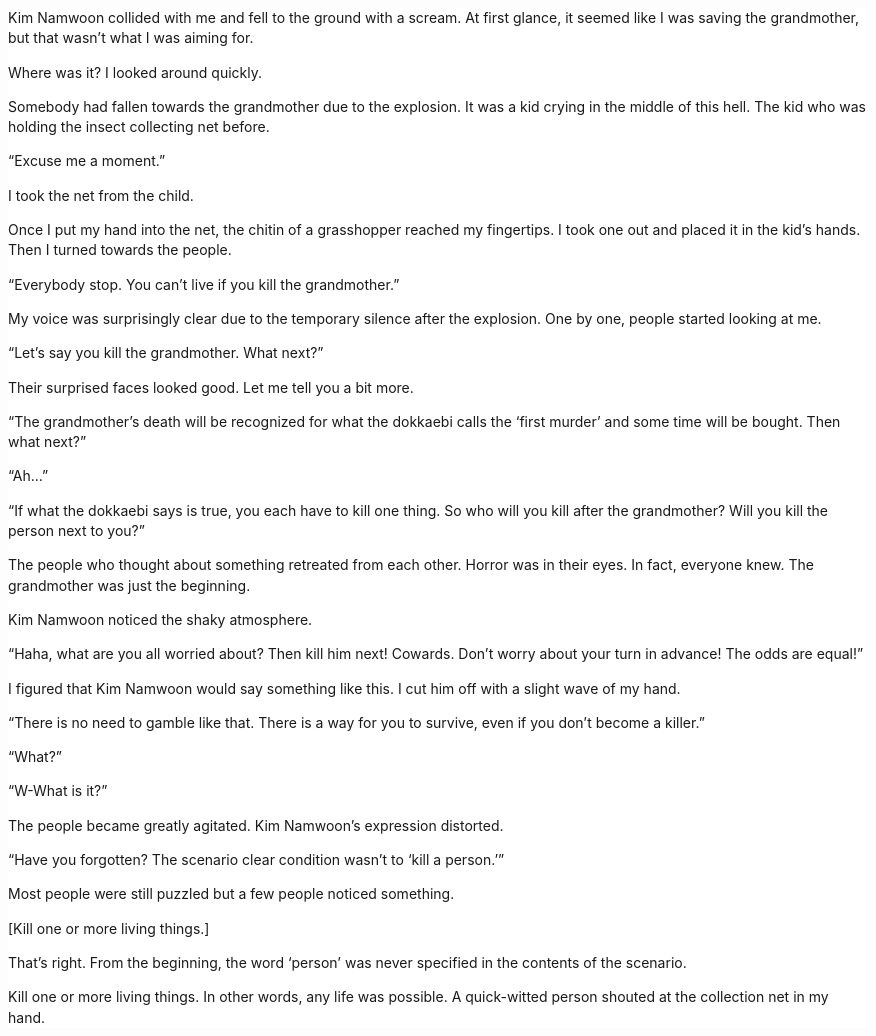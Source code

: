 Kim Namwoon collided with me and fell to the ground with a scream. At first glance, it seemed like I was saving the grandmother, but that wasn’t what I was aiming for.

Where was it? I looked around quickly.

Somebody had fallen towards the grandmother due to the explosion. It was a kid crying in the middle of this hell. The kid who was holding the insect collecting net before.

“Excuse me a moment.”

I took the net from the child.

Once I put my hand into the net, the chitin of a grasshopper reached my fingertips. I took one out and placed it in the kid’s hands. Then I turned towards the people.

“Everybody stop. You can’t live if you kill the grandmother.”

My voice was surprisingly clear due to the temporary silence after the explosion. One by one, people started looking at me.

“Let’s say you kill the grandmother. What next?”

Their surprised faces looked good. Let me tell you a bit more.

“The grandmother’s death will be recognized for what the dokkaebi calls the ‘first murder’ and some time will be bought. Then what next?”

“Ah…”

“If what the dokkaebi says is true, you each have to kill one thing. So who will you kill after the grandmother? Will you kill the person next to you?”

The people who thought about something retreated from each other. Horror was in their eyes. In fact, everyone knew. The grandmother was just the beginning.

Kim Namwoon noticed the shaky atmosphere.

“Haha, what are you all worried about? Then kill him next! Cowards. Don’t worry about your turn in advance! The odds are equal!”

I figured that Kim Namwoon would say something like this. I cut him off with a slight wave of my hand.

“There is no need to gamble like that. There is a way for you to survive, even if you don’t become a killer.”

“What?”

“W-What is it?”

The people became greatly agitated. Kim Namwoon’s expression distorted.

“Have you forgotten? The scenario clear condition wasn’t to ‘kill a person.’”

Most people were still puzzled but a few people noticed something.

[Kill one or more living things.]

That’s right. From the beginning, the word ‘person’ was never specified in the contents of the scenario.

Kill one or more living things. In other words, any life was possible. A quick-witted person shouted at the collection net in my hand.

